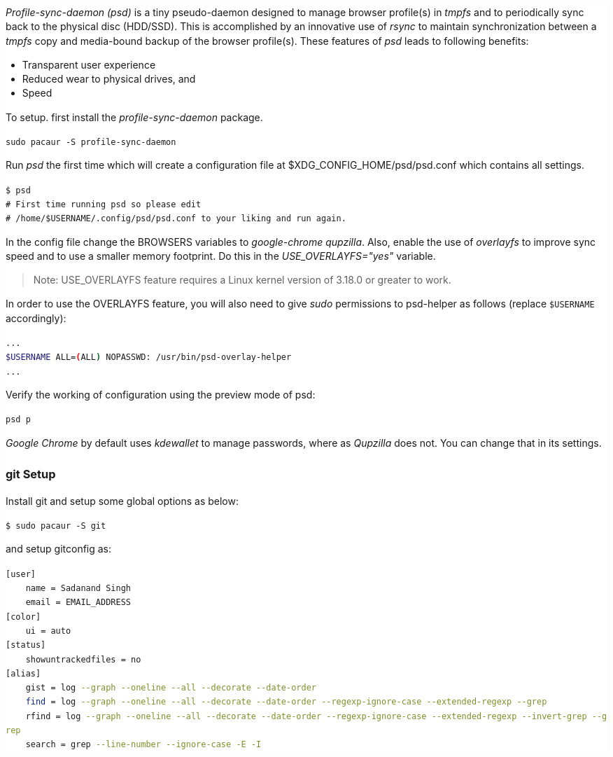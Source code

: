 _Profile-sync-daemon (psd)_ is a tiny pseudo-daemon designed to manage browser profile(s) in
_tmpfs_ and to periodically sync back to the physical disc (HDD/SSD). This is accomplished by an
innovative use of _rsync_ to maintain synchronization between a _tmpfs_ copy and media-bound backup
of the browser profile(s). These features of _psd_ leads to following benefits:

- Transparent user experience
- Reduced wear to physical drives, and
- Speed

To setup. first install the _profile-sync-daemon_ package.

```shell
sudo pacaur -S profile-sync-daemon
```

Run _psd_ the first time which will create a configuration file at \$XDG_CONFIG_HOME/psd/psd.conf
which contains all settings.

```shell
$ psd
# First time running psd so please edit
# /home/$USERNAME/.config/psd/psd.conf to your liking and run again.
```

In the config file change the BROWSERS variables to _google-chrome qupzilla_. Also, enable the use
of _overlayfs_ to improve sync speed and to use a smaller memory footprint. Do this in the
_USE_OVERLAYFS="yes"_ variable.

> Note: USE_OVERLAYFS feature requires a Linux kernel version of 3.18.0 or greater to work.

In order to use the OVERLAYFS feature, you will also need to give _sudo_ permissions to psd-helper
as follows (replace `$USERNAME` accordingly):

```bash
...
$USERNAME ALL=(ALL) NOPASSWD: /usr/bin/psd-overlay-helper
...
```

Verify the working of configuration using the preview mode of psd:

```shell
psd p
```

_Google Chrome_ by default uses _kdewallet_ to manage passwords, where as _Qupzilla_ does not. You
can change that in its settings.

### git Setup

Install git and setup some global options as below:

```shell
$ sudo pacaur -S git
```

and setup gitconfig as:

```bash
[user]
    name = Sadanand Singh
    email = EMAIL_ADDRESS
[color]
    ui = auto
[status]
    showuntrackedfiles = no
[alias]
    gist = log --graph --oneline --all --decorate --date-order
    find = log --graph --oneline --all --decorate --date-order --regexp-ignore-case --extended-regexp --grep
    rfind = log --graph --oneline --all --decorate --date-order --regexp-ignore-case --extended-regexp --invert-grep --grep
    search = grep --line-number --ignore-case -E -I
```

[al]: https://www.archlinux.org
[plasma5]: https://en.wikipedia.org/wiki/KDE_Plasma_5
[btrfs]: https://en.wikipedia.org/wiki/Btrfs
[a-wiki]: https://wiki.archlinux.org/